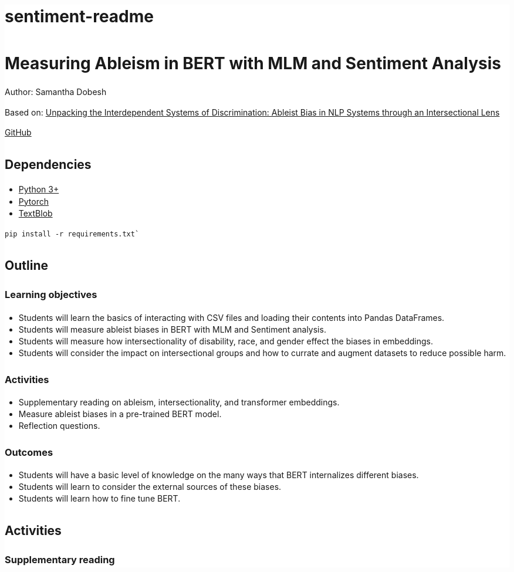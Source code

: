 # sentiment-readme

# Measuring Ableism in BERT with MLM and Sentiment Analysis

Author: Samantha Dobesh

Based on: [Unpacking the Interdependent Systems of Discrimination: Ableist Bias in NLP Systems through an Intersectional Lens](https://arxiv.org/pdf/2110.00521.pdf)

[GitHub](https://github.com/saadhassan96/ableist-bias)

## Dependencies

- [Python 3+](https://www.python.org/downloads/)
- [Pytorch](https://pytorch.org/)
- [TextBlob](https://textblob.readthedocs.io/en/dev/install.html)
```
pip install -r requirements.txt`
```

## Outline

### Learning objectives

- Students will learn the basics of interacting with CSV files and loading their contents into Pandas DataFrames.
- Students will measure ableist biases in BERT with MLM and Sentiment analysis.
- Students will measure how intersectionality of disability, race, and gender effect the biases in embeddings.
- Students will consider the impact on intersectional groups and how to currate and augment datasets to reduce possible harm.

### Activities

- Supplementary reading on ableism, intersectionality, and transformer embeddings.
- Measure ableist biases in a pre-trained BERT model.
- Reflection questions.

### Outcomes

- Students will have a basic level of knowledge on the many ways that BERT internalizes different biases.
- Students will learn to consider the external sources of these biases.
- Students will learn how to fine tune BERT.

## Activities

### Supplementary reading
